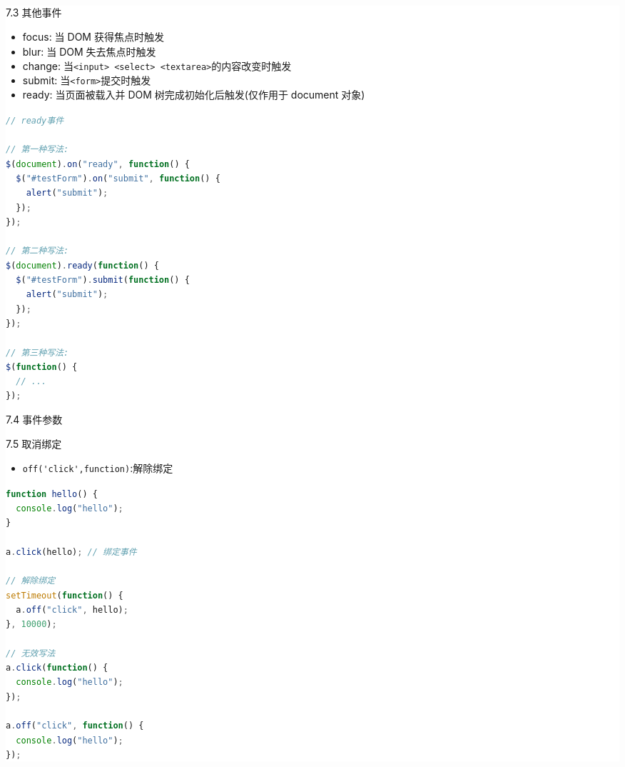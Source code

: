 ```javascript
```

7.3 其他事件

- focus: 当 DOM 获得焦点时触发
- blur: 当 DOM 失去焦点时触发
- change: 当`<input> <select> <textarea>`的内容改变时触发
- submit: 当`<form>`提交时触发
- ready: 当页面被载入并 DOM 树完成初始化后触发(仅作用于 document 对象)

```javascript
// ready事件

// 第一种写法:
$(document).on("ready", function() {
  $("#testForm").on("submit", function() {
    alert("submit");
  });
});

// 第二种写法:
$(document).ready(function() {
  $("#testForm").submit(function() {
    alert("submit");
  });
});

// 第三种写法:
$(function() {
  // ...
});
```

7.4 事件参数

7.5 取消绑定

- `off('click',function)`:解除绑定

```javascript
function hello() {
  console.log("hello");
}

a.click(hello); // 绑定事件

// 解除绑定
setTimeout(function() {
  a.off("click", hello);
}, 10000);

// 无效写法
a.click(function() {
  console.log("hello");
});

a.off("click", function() {
  console.log("hello");
});
```
